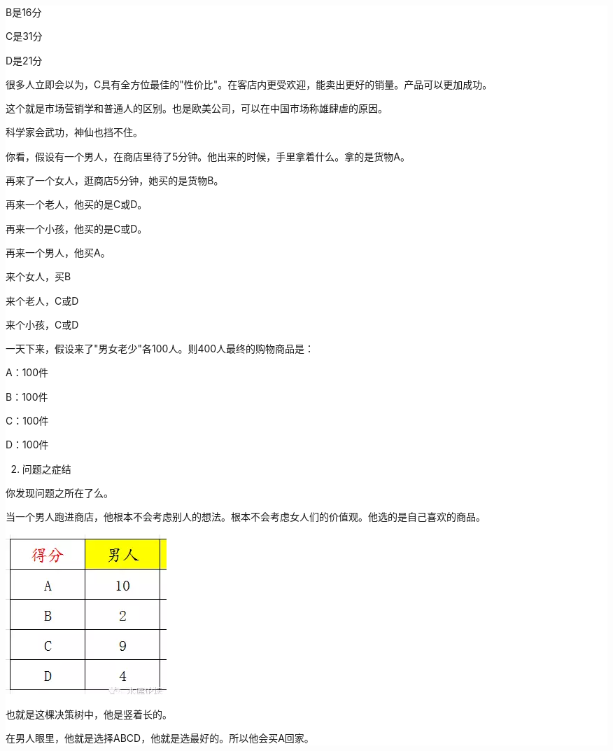 B是16分

C是31分

D是21分

很多人立即会以为，C具有全方位最佳的"性价比"。在客店内更受欢迎，能卖出更好的销量。产品可以更加成功。

这个就是市场营销学和普通人的区别。也是欧美公司，可以在中国市场称雄肆虐的原因。

科学家会武功，神仙也挡不住。

你看，假设有一个男人，在商店里待了5分钟。他出来的时候，手里拿着什么。拿的是货物A。

再来了一个女人，逛商店5分钟，她买的是货物B。

再来一个老人，他买的是C或D。

再来一个小孩，他买的是C或D。

再来一个男人，他买A。

来个女人，买B

来个老人，C或D

来个小孩，C或D

一天下来，假设来了"男女老少"各100人。则400人最终的购物商品是：

A：100件

B：100件

C：100件

D：100件

2.  问题之症结

你发现问题之所在了么。

当一个男人跑进商店，他根本不会考虑别人的想法。根本不会考虑女人们的价值观。他选的是自己喜欢的商品。

![](../img/210/media/image3.png)


也就是这棵决策树中，他是竖着长的。

在男人眼里，他就是选择ABCD，他就是选最好的。所以他会买A回家。
